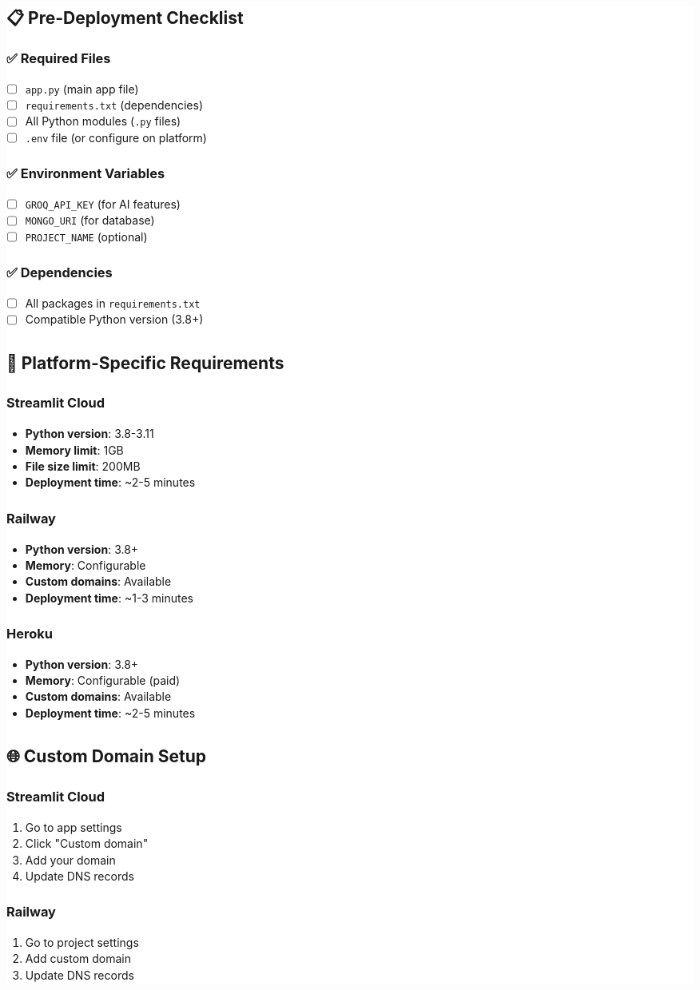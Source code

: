 ## 📋 Pre-Deployment Checklist

### ✅ Required Files
- [ ] `app.py` (main app file)
- [ ] `requirements.txt` (dependencies)
- [ ] All Python modules (`.py` files)
- [ ] `.env` file (or configure on platform)

### ✅ Environment Variables
- [ ] `GROQ_API_KEY` (for AI features)
- [ ] `MONGO_URI` (for database)
- [ ] `PROJECT_NAME` (optional)

### ✅ Dependencies
- [ ] All packages in `requirements.txt`
- [ ] Compatible Python version (3.8+)

## 🔧 Platform-Specific Requirements

### Streamlit Cloud
- **Python version**: 3.8-3.11
- **Memory limit**: 1GB
- **File size limit**: 200MB
- **Deployment time**: ~2-5 minutes

### Railway
- **Python version**: 3.8+
- **Memory**: Configurable
- **Custom domains**: Available
- **Deployment time**: ~1-3 minutes

### Heroku
- **Python version**: 3.8+
- **Memory**: Configurable (paid)
- **Custom domains**: Available
- **Deployment time**: ~2-5 minutes

## 🌐 Custom Domain Setup

### Streamlit Cloud
1. Go to app settings
2. Click "Custom domain"
3. Add your domain
4. Update DNS records

### Railway
1. Go to project settings
2. Add custom domain
3. Update DNS records
